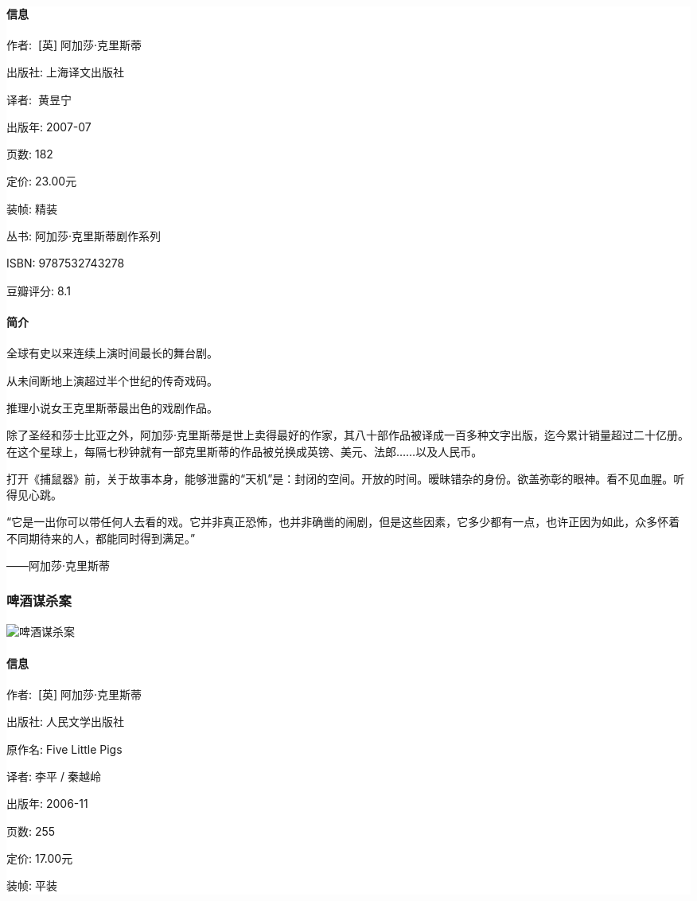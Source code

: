 #### 信息

作者:  [英] 阿加莎·克里斯蒂 

出版社: 上海译文出版社 

译者:  黄昱宁 

出版年: 2007-07 

页数: 182 

定价: 23.00元 

装帧: 精装 

丛书: 阿加莎·克里斯蒂剧作系列 

ISBN: 9787532743278

豆瓣评分: 8.1

#### 简介

全球有史以来连续上演时间最长的舞台剧。

从未间断地上演超过半个世纪的传奇戏码。

推理小说女王克里斯蒂最出色的戏剧作品。

除了圣经和莎士比亚之外，阿加莎·克里斯蒂是世上卖得最好的作家，其八十部作品被译成一百多种文字出版，迄今累计销量超过二十亿册。在这个星球上，每隔七秒钟就有一部克里斯蒂的作品被兑换成英镑、美元、法郎……以及人民币。

打开《捕鼠器》前，关于故事本身，能够泄露的“天机”是：封闭的空间。开放的时间。暧昧错杂的身份。欲盖弥彰的眼神。看不见血腥。听得见心跳。

“它是一出你可以带任何人去看的戏。它并非真正恐怖，也并非确凿的闹剧，但是这些因素，它多少都有一点，也许正因为如此，众多怀着不同期待来的人，都能同时得到满足。”

——阿加莎·克里斯蒂



### 啤酒谋杀案

![啤酒谋杀案](https://img1.doubanio.com/view/subject/l/public/s2181908.jpg)

#### 信息

作者:  [英] 阿加莎·克里斯蒂 

出版社: 人民文学出版社 

原作名: Five Little Pigs 

译者: 李平 / 秦越岭 

出版年: 2006-11 

页数: 255 

定价: 17.00元 

装帧: 平装 
